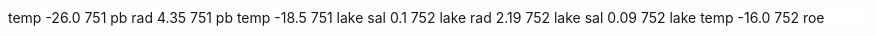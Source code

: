 </td> <td>
temp
</td> <td>
-26.0
</td> </tr>
  <tr> <td bgcolor="yellow">
751
</td> <td bgcolor="cyan">
pb
</td> <td>
rad
</td> <td>
4.35
</td> </tr>
  <tr> <td bgcolor="yellow">
751
</td> <td bgcolor="cyan">
pb
</td> <td>
temp
</td> <td>
-18.5
</td> </tr>
  <tr> <td bgcolor="yellow">
751
</td> <td bgcolor="cyan">
lake
</td> <td>
sal
</td> <td>
0.1
</td> </tr>
  <tr> <td bgcolor="yellow">
752
</td> <td bgcolor="cyan">
lake
</td> <td>
rad
</td> <td>
2.19
</td> </tr>
  <tr> <td bgcolor="yellow">
752
</td> <td bgcolor="cyan">
lake
</td> <td>
sal
</td> <td>
0.09
</td> </tr>
  <tr> <td bgcolor="yellow">
752
</td> <td bgcolor="cyan">
lake
</td> <td>
temp
</td> <td>
-16.0
</td> </tr>
  <tr> <td bgcolor="yellow">
752
</td> <td bgcolor="cyan">
roe
</td> <td>